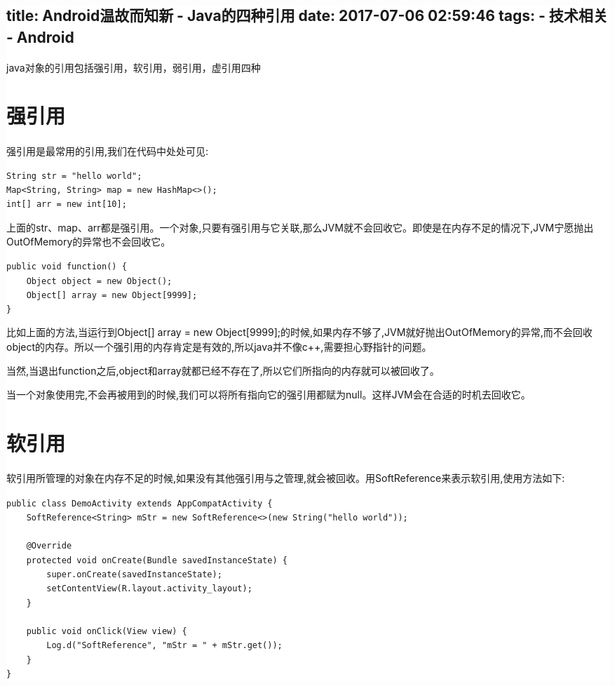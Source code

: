 title: Android温故而知新 - Java的四种引用
date: 2017-07-06 02:59:46
tags:
    - 技术相关
    - Android
---
java对象的引用包括强引用，软引用，弱引用，虚引用四种
  
# 强引用

强引用是最常用的引用,我们在代码中处处可见:

```
String str = "hello world";
Map<String, String> map = new HashMap<>();
int[] arr = new int[10];
```

上面的str、map、arr都是强引用。一个对象,只要有强引用与它关联,那么JVM就不会回收它。即使是在内存不足的情况下,JVM宁愿抛出OutOfMemory的异常也不会回收它。

```
public void function() {
	Object object = new Object();
	Object[] array = new Object[9999];
}
```

比如上面的方法,当运行到Object[] array = new Object[9999];的时候,如果内存不够了,JVM就好抛出OutOfMemory的异常,而不会回收object的内存。所以一个强引用的内存肯定是有效的,所以java并不像c++,需要担心野指针的问题。

当然,当退出function之后,object和array就都已经不存在了,所以它们所指向的内存就可以被回收了。

当一个对象使用完,不会再被用到的时候,我们可以将所有指向它的强引用都赋为null。这样JVM会在合适的时机去回收它。

# 软引用

软引用所管理的对象在内存不足的时候,如果没有其他强引用与之管理,就会被回收。用SoftReference来表示软引用,使用方法如下:

```
public class DemoActivity extends AppCompatActivity {
    SoftReference<String> mStr = new SoftReference<>(new String("hello world"));

    @Override
    protected void onCreate(Bundle savedInstanceState) {
        super.onCreate(savedInstanceState);
        setContentView(R.layout.activity_layout);
    }

    public void onClick(View view) {
        Log.d("SoftReference", "mStr = " + mStr.get());
    }
}
```
